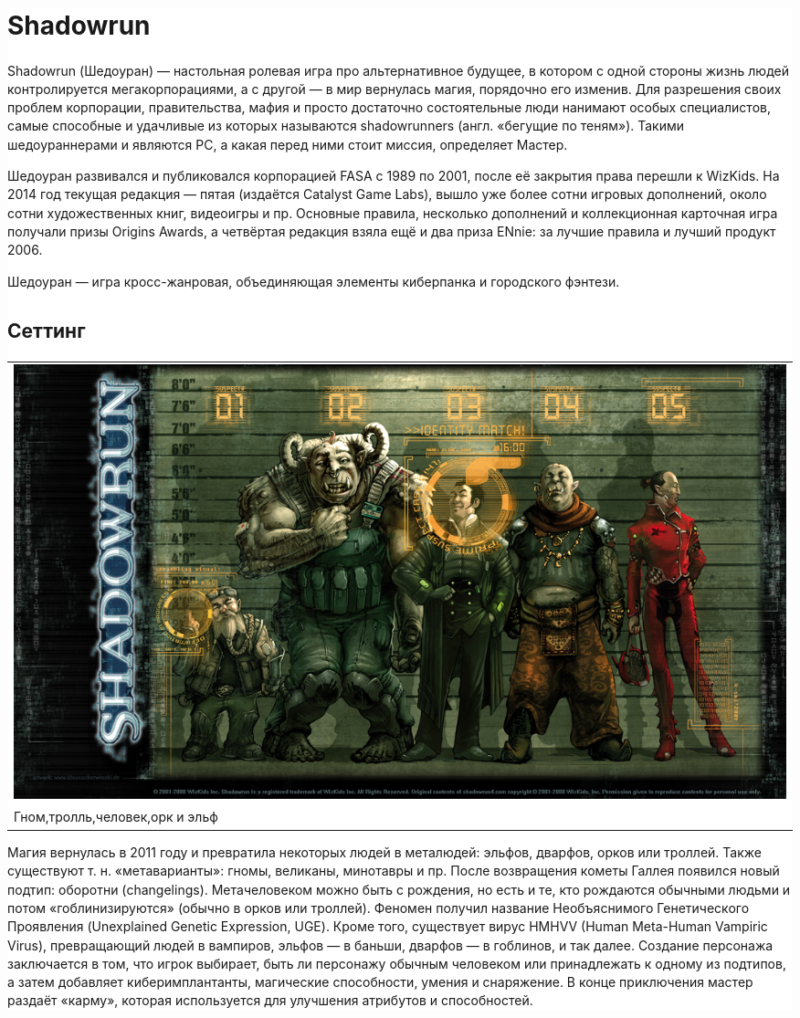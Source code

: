 # Shadowrun

Shadowrun (Шедоуран) — настольная ролевая игра про альтернативное будущее, в котором с одной стороны жизнь людей контролируется мегакорпорациями, а с другой — в мир вернулась магия, порядочно его изменив. Для разрешения своих проблем корпорации, правительства, мафия и просто достаточно состоятельные люди нанимают особых специалистов, самые способные и удачливые из которых называются shadowrunners (англ. «бегущие по теням»). Такими шедоураннерами и являются PC, а какая перед ними стоит миссия, определяет Мастер.

Шедоуран развивался и публиковался корпорацией FASA с 1989 по 2001, после её закрытия права перешли к WizKids. На 2014 год текущая редакция — пятая (издаётся Catalyst Game Labs), вышло уже более сотни игровых дополнений, около сотни художественных книг, видеоигры и пр. Основные правила, несколько дополнений и коллекционная карточная игра получали призы Origins Awards, а четвёртая редакция взяла ещё и два приза ENnie: за лучшие правила и лучший продукт 2006.

Шедоуран — игра кросс-жанровая, объединяющая элементы киберпанка и городского фэнтези.

## Сеттинг

|   |
|---|
|![](./images/Shadowrunraces.jpg)|
|Гном,тролль,человек,орк и эльф|

Магия вернулась в 2011 году и превратила некоторых людей в металюдей: эльфов, дварфов, орков или
троллей. Также существуют т. н. «метаварианты»: гномы, великаны, минотавры и пр. После возвращения кометы Галлея появился новый подтип: оборотни (changelings). Метачеловеком можно быть с рождения, но есть и те, кто рождаются обычными людьми и потом «гоблинизируются» (обычно в орков или троллей). Феномен получил название Необъяснимого Генетического Проявления (Unexplained Genetic Expression, UGE). Кроме того, существует вирус HMHVV (Human Meta-Human Vampiric Virus), превращающий людей в вампиров, эльфов — в баньши, дварфов — в гоблинов, и так далее. Создание персонажа заключается в том, что игрок выбирает, быть ли персонажу обычным человеком или принадлежать к одному из подтипов, а затем добавляет киберимплантанты, магические способности, умения и снаряжение. В конце приключения мастер раздаёт «карму», которая используется для улучшения атрибутов и способностей.
